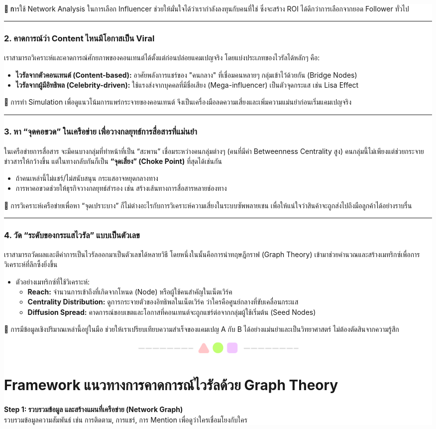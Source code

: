 **🪸 ก**ารใช้ Network Analysis ในการเลือก Influencer ช่วยให้มั่นใจได้ว่าเรากำลังลงทุนกับคนที่ใช่ ซึ่งจะสร้าง ROI ได้ดีกว่าการเลือกจากยอด Follower ทั่วไป   

 --- 

### 2. คาดการณ์ว่า Content ไหนมีโอกาสเป็น Viral   
เราสามารถวิเคราะห์และคาดการณ์ศักยภาพของคอนเทนต์ได้ตั้งแต่ก่อนปล่อยแคมเปญจริง โดยแบ่งประเภทของไวรัลได้หลักๆ คือ:   
- **ไวรัลจากตัวคอนเทนต์ (Content-based):** อาศัยพลังการแชร์ของ "คนกลาง" ที่เชื่อมคนหลายๆ กลุ่มเข้าไว้ด้วยกัน (Bridge Nodes)   
- **ไวรัลจากผู้มีอิทธิพล (Celebrity-driven):** ใช้แรงส่งจากบุคคลที่มีชื่อเสียง (Mega-influencer) เป็นตัวจุดกระแส เช่น Lisa Effect   
   
🪸 การทำ Simulation เพื่อดูแนวโน้มการแพร่กระจายของคอนเทนต์ จึงเป็นเครื่องมือลดความเสี่ยงและเพิ่มความแม่นยำก่อนเริ่มแคมเปญจริง   

 --- 

### 3. หา “จุดคอขวด” ในเครือข่าย เพื่อวางกลยุทธ์การสื่อสารที่แม่นยำ   
ในเครือข่ายการสื่อสาร จะมีคนบางกลุ่มที่ทำหน้าที่เป็น “สะพาน” เชื่อมระหว่างคนกลุ่มต่างๆ (คนที่มีค่า Betweenness Centrality สูง) คนกลุ่มนี้ไม่เพียงแต่ช่วยกระจายข่าวสารให้กว้างขึ้น แต่ในทางกลับกันก็เป็น **“จุดเสี่ยง” (Choke Point)** ที่สุดได้เช่นกัน   
- ถ้าคนเหล่านี้ไม่แชร์/ไม่สนับสนุน กระแสอาจหยุดกลางทาง   
- การหาคอขวดช่วยให้ธุรกิจวางกลยุทธ์สำรอง เช่น สร้างเส้นทางการสื่อสารหลายช่องทาง   
   
🪸 การวิเคราะห์เครือข่ายเพื่อหา “จุดเปราะบาง” ก็ไม่ต่างอะไรกับการวิเคราะห์ความเสี่ยงในระบบซัพพลายเชน เพื่อให้แน่ใจว่าสินค้าจะถูกส่งไปถึงมือลูกค้าได้อย่างราบรื่น   

 --- 

### 4. วัด “ระดับของกระแสไวรัล” แบบเป็นตัวเลข   
เราสามารถวัดผลและตีค่าการเป็นไวรัลออกมาเป็นตัวเลขได้หลายวิธี โดยหนึ่งในนั้นคือการนำทฤษฎีกราฟ (Graph Theory) เข้ามาช่วยคำนวณและสร้างเมทริกซ์เพื่อการวิเคราะห์ที่ลึกซึ้งยิ่งขึ้น   
- ตัวอย่างเมทริกซ์ที่ใช้วิเคราะห์:   
    - **Reach:** จำนวนการเข้าถึงที่เกิดจากโหนด (Node) หรือผู้ใช้คนสำคัญในเน็ตเวิร์ค   
    - **Centrality Distribution:** ดูการกระจายตัวของอิทธิพลในเน็ตเวิร์ค ว่าใครคือศูนย์กลางที่ขับเคลื่อนกระแส   
    - **Diffusion Spread:** คาดการณ์ขอบเขตและโอกาสที่คอนเทนต์จะถูกแชร์ต่อจากกลุ่มผู้ใช้เริ่มต้น (Seed Nodes)   
   
🪸 การมีข้อมูลเชิงปริมาณเหล่านี้อยู่ในมือ ช่วยให้เราเปรียบเทียบความสำเร็จของแคมเปญ A กับ B ได้อย่างแม่นยำและเป็นวิทยาศาสตร์ ไม่ต้องตัดสินจากความรู้สึก   

![separator-shape-dashed](images/separator-shape-dashed.png)    

# Framework แนวทางการคาดการณ์ไวรัลด้วย Graph Theory   

**Step 1: รวบรวมข้อมูล และสร้างแผนที่เครือข่าย (Network Graph)**</br>
รวบรวมข้อมูลความสัมพันธ์ เช่น การติดตาม, การแชร์, การ Mention เพื่อดูว่าใครเชื่อมโยงกับใคร   
